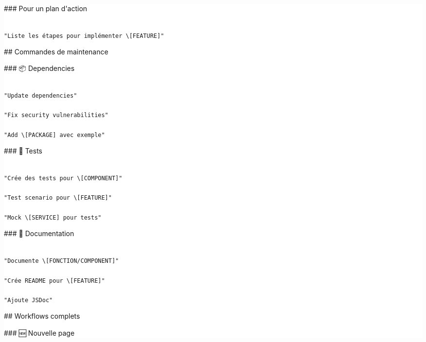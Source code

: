 
\### Pour un plan d'action

```

"Liste les étapes pour implémenter \[FEATURE]"

```



\## Commandes de maintenance



\### 📦 Dependencies

```

"Update dependencies"

"Fix security vulnerabilities"

"Add \[PACKAGE] avec exemple"

```



\### 🧪 Tests

```

"Crée des tests pour \[COMPONENT]"

"Test scenario pour \[FEATURE]"

"Mock \[SERVICE] pour tests"

```



\### 📝 Documentation

```

"Documente \[FONCTION/COMPONENT]"

"Crée README pour \[FEATURE]"

"Ajoute JSDoc"

```



\## Workflows complets



\### 🆕 Nouvelle page
